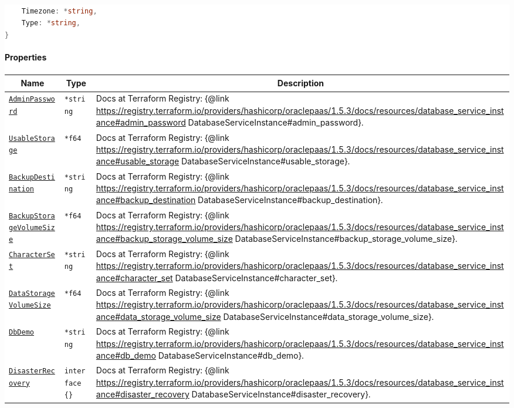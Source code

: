 ```go
	Timezone: *string,
	Type: *string,
}
```

#### Properties <a name="Properties" id="Properties"></a>

| **Name** | **Type** | **Description** |
| --- | --- | --- |
| <code><a href="#@cdktf/provider-oraclepaas.databaseServiceInstance.DatabaseServiceInstanceDatabaseConfiguration.property.adminPassword">AdminPassword</a></code> | <code>*string</code> | Docs at Terraform Registry: {@link https://registry.terraform.io/providers/hashicorp/oraclepaas/1.5.3/docs/resources/database_service_instance#admin_password DatabaseServiceInstance#admin_password}. |
| <code><a href="#@cdktf/provider-oraclepaas.databaseServiceInstance.DatabaseServiceInstanceDatabaseConfiguration.property.usableStorage">UsableStorage</a></code> | <code>*f64</code> | Docs at Terraform Registry: {@link https://registry.terraform.io/providers/hashicorp/oraclepaas/1.5.3/docs/resources/database_service_instance#usable_storage DatabaseServiceInstance#usable_storage}. |
| <code><a href="#@cdktf/provider-oraclepaas.databaseServiceInstance.DatabaseServiceInstanceDatabaseConfiguration.property.backupDestination">BackupDestination</a></code> | <code>*string</code> | Docs at Terraform Registry: {@link https://registry.terraform.io/providers/hashicorp/oraclepaas/1.5.3/docs/resources/database_service_instance#backup_destination DatabaseServiceInstance#backup_destination}. |
| <code><a href="#@cdktf/provider-oraclepaas.databaseServiceInstance.DatabaseServiceInstanceDatabaseConfiguration.property.backupStorageVolumeSize">BackupStorageVolumeSize</a></code> | <code>*f64</code> | Docs at Terraform Registry: {@link https://registry.terraform.io/providers/hashicorp/oraclepaas/1.5.3/docs/resources/database_service_instance#backup_storage_volume_size DatabaseServiceInstance#backup_storage_volume_size}. |
| <code><a href="#@cdktf/provider-oraclepaas.databaseServiceInstance.DatabaseServiceInstanceDatabaseConfiguration.property.characterSet">CharacterSet</a></code> | <code>*string</code> | Docs at Terraform Registry: {@link https://registry.terraform.io/providers/hashicorp/oraclepaas/1.5.3/docs/resources/database_service_instance#character_set DatabaseServiceInstance#character_set}. |
| <code><a href="#@cdktf/provider-oraclepaas.databaseServiceInstance.DatabaseServiceInstanceDatabaseConfiguration.property.dataStorageVolumeSize">DataStorageVolumeSize</a></code> | <code>*f64</code> | Docs at Terraform Registry: {@link https://registry.terraform.io/providers/hashicorp/oraclepaas/1.5.3/docs/resources/database_service_instance#data_storage_volume_size DatabaseServiceInstance#data_storage_volume_size}. |
| <code><a href="#@cdktf/provider-oraclepaas.databaseServiceInstance.DatabaseServiceInstanceDatabaseConfiguration.property.dbDemo">DbDemo</a></code> | <code>*string</code> | Docs at Terraform Registry: {@link https://registry.terraform.io/providers/hashicorp/oraclepaas/1.5.3/docs/resources/database_service_instance#db_demo DatabaseServiceInstance#db_demo}. |
| <code><a href="#@cdktf/provider-oraclepaas.databaseServiceInstance.DatabaseServiceInstanceDatabaseConfiguration.property.disasterRecovery">DisasterRecovery</a></code> | <code>interface{}</code> | Docs at Terraform Registry: {@link https://registry.terraform.io/providers/hashicorp/oraclepaas/1.5.3/docs/resources/database_service_instance#disaster_recovery DatabaseServiceInstance#disaster_recovery}. |
